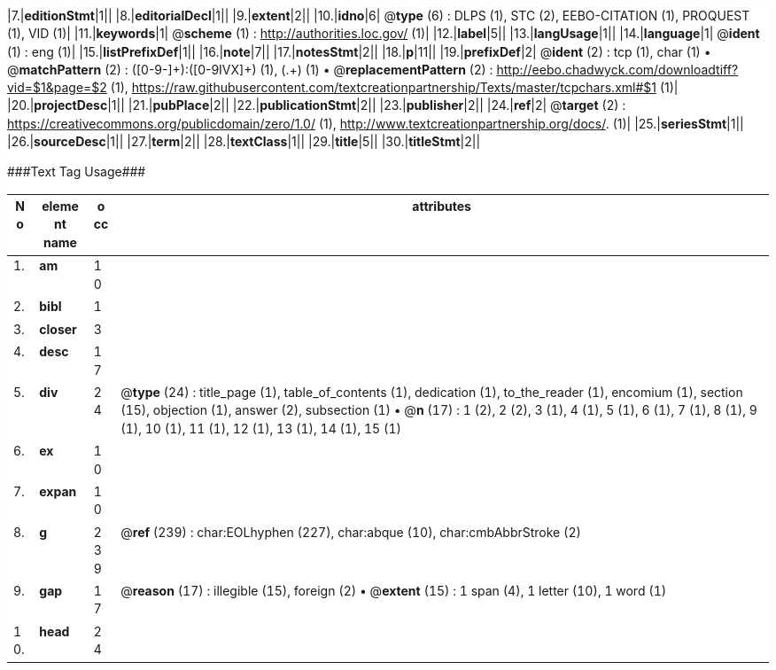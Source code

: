 |7.|__editionStmt__|1||
|8.|__editorialDecl__|1||
|9.|__extent__|2||
|10.|__idno__|6| @__type__ (6) : DLPS (1), STC (2), EEBO-CITATION (1), PROQUEST (1), VID (1)|
|11.|__keywords__|1| @__scheme__ (1) : http://authorities.loc.gov/ (1)|
|12.|__label__|5||
|13.|__langUsage__|1||
|14.|__language__|1| @__ident__ (1) : eng (1)|
|15.|__listPrefixDef__|1||
|16.|__note__|7||
|17.|__notesStmt__|2||
|18.|__p__|11||
|19.|__prefixDef__|2| @__ident__ (2) : tcp (1), char (1)  •  @__matchPattern__ (2) : ([0-9\-]+):([0-9IVX]+) (1), (.+) (1)  •  @__replacementPattern__ (2) : http://eebo.chadwyck.com/downloadtiff?vid=$1&page=$2 (1), https://raw.githubusercontent.com/textcreationpartnership/Texts/master/tcpchars.xml#$1 (1)|
|20.|__projectDesc__|1||
|21.|__pubPlace__|2||
|22.|__publicationStmt__|2||
|23.|__publisher__|2||
|24.|__ref__|2| @__target__ (2) : https://creativecommons.org/publicdomain/zero/1.0/ (1), http://www.textcreationpartnership.org/docs/. (1)|
|25.|__seriesStmt__|1||
|26.|__sourceDesc__|1||
|27.|__term__|2||
|28.|__textClass__|1||
|29.|__title__|5||
|30.|__titleStmt__|2||


###Text Tag Usage###

|No|element name|occ|attributes|
|---|---|---|---|
|1.|__am__|10||
|2.|__bibl__|1||
|3.|__closer__|3||
|4.|__desc__|17||
|5.|__div__|24| @__type__ (24) : title_page (1), table_of_contents (1), dedication (1), to_the_reader (1), encomium (1), section (15), objection (1), answer (2), subsection (1)  •  @__n__ (17) : 1 (2), 2 (2), 3 (1), 4 (1), 5 (1), 6 (1), 7 (1), 8 (1), 9 (1), 10 (1), 11 (1), 12 (1), 13 (1), 14 (1), 15 (1)|
|6.|__ex__|10||
|7.|__expan__|10||
|8.|__g__|239| @__ref__ (239) : char:EOLhyphen (227), char:abque (10), char:cmbAbbrStroke (2)|
|9.|__gap__|17| @__reason__ (17) : illegible (15), foreign (2)  •  @__extent__ (15) : 1 span (4), 1 letter (10), 1 word (1)|
|10.|__head__|24||